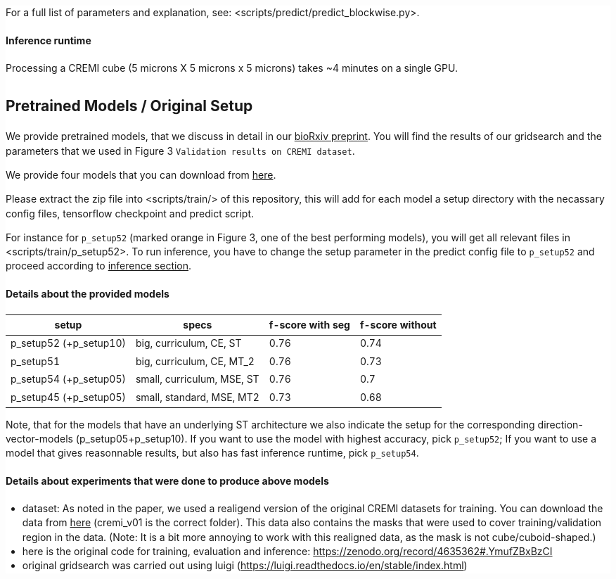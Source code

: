 For a full list of parameters and explanation, see: <scripts/predict/predict_blockwise.py>.


#### Inference runtime

Processing a CREMI cube (5 microns X 5 microns x 5 microns) takes ~4 minutes on a single GPU.

Pretrained Models / Original Setup
-----------------
We provide pretrained models, that we discuss in detail in our [bioRxiv preprint](https://www.biorxiv.org/content/10.1101/2019.12.12.874172v2). You will find the results of our gridsearch and the parameters that we used in Figure 3 `Validation results on CREMI dataset`.

We provide four models that you can download from [here](https://www.dropbox.com/s/301382766164ism/pretrained.zip?dl=0).

Please extract the zip file into <scripts/train/> of this repository, this will add for each model a setup directory with the necassary config files, tensorflow checkpoint and predict script.

For instance for `p_setup52` (marked orange in Figure 3, one of the best performing models), you will get all relevant files in <scripts/train/p_setup52>.
To run inference, you have to change the setup parameter in the predict config file to `p_setup52` and proceed according to [inference section](#Inference).


#### Details about the provided models

|setup|specs|f-score with seg| f-score without|
|---|---|---|---|
|p_setup52 (+p_setup10)|big, curriculum, CE, ST|0.76|0.74|
|p_setup51|big, curriculum, CE, MT_2|0.76|0.73|
|p_setup54 (+p_setup05)|small, curriculum, MSE, ST|0.76|0.7|
|p_setup45 (+p_setup05)|small, standard, MSE, MT2|0.73|0.68|

Note, that for the models that have an underlying ST architecture we also indicate the setup for the corresponding direction-vector-models (p_setup05+p_setup10).
If you want to use the model with highest accuracy, pick `p_setup52`; If you want to use a model that gives reasonnable results, but also has fast inference runtime, pick `p_setup54`.

#### Details about experiments that were done to produce above models
- dataset: As noted in the paper, we used a realigend version of the original CREMI datasets for training. You can download the data from [here](https://www.dropbox.com/s/i858mrs6s0rj0rt/groundtruth.tar.gz?dl=0) (cremi_v01 is the correct folder).
This data also contains the masks that were used to cover training/validation region in the data. (Note: It is a bit more annoying to work with this realigned data, as the mask is not cube/cuboid-shaped.)
- here is the original code for training, evaluation and inference: https://zenodo.org/record/4635362#.YmufZBxBzCI
- original gridsearch was carried out using luigi (https://luigi.readthedocs.io/en/stable/index.html)

